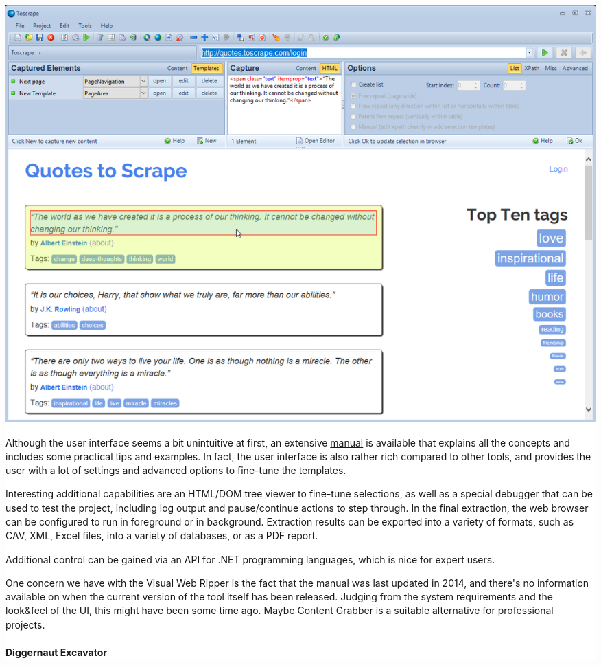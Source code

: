 ![](/images/VisualWebRipper_interface.png)

Although the user interface seems a bit unintuitive at first, an extensive [manual](http://manual.visualwebripper.com) is available that explains all the concepts and includes some practical tips and examples.
In fact, the user interface is also rather rich compared to other tools, and provides the user with a lot of settings and advanced options to fine-tune the templates.

Interesting additional capabilities are an HTML/DOM tree viewer to fine-tune selections, as well as a special debugger that can be used to test the project, including log output and pause/continue actions to step through. In the final extraction, the web browser can be configured to run in foreground or in background. Extraction results can be exported into a variety of formats, such as CAV, XML, Excel files, into a variety of databases, or as a PDF report.

Additional control can be gained via an API for .NET programming languages, which is nice for expert users.

One concern we have with the Visual Web Ripper is the fact that the manual was last updated in 2014, and there's no information available on when the current version of the tool itself has been released. Judging from the system requirements and the look&feel of the UI, this might have been some time ago. Maybe Content Grabber is a suitable alternative for professional projects.

#### [Diggernaut Excavator](https://www.diggernaut.com/excavator/)
